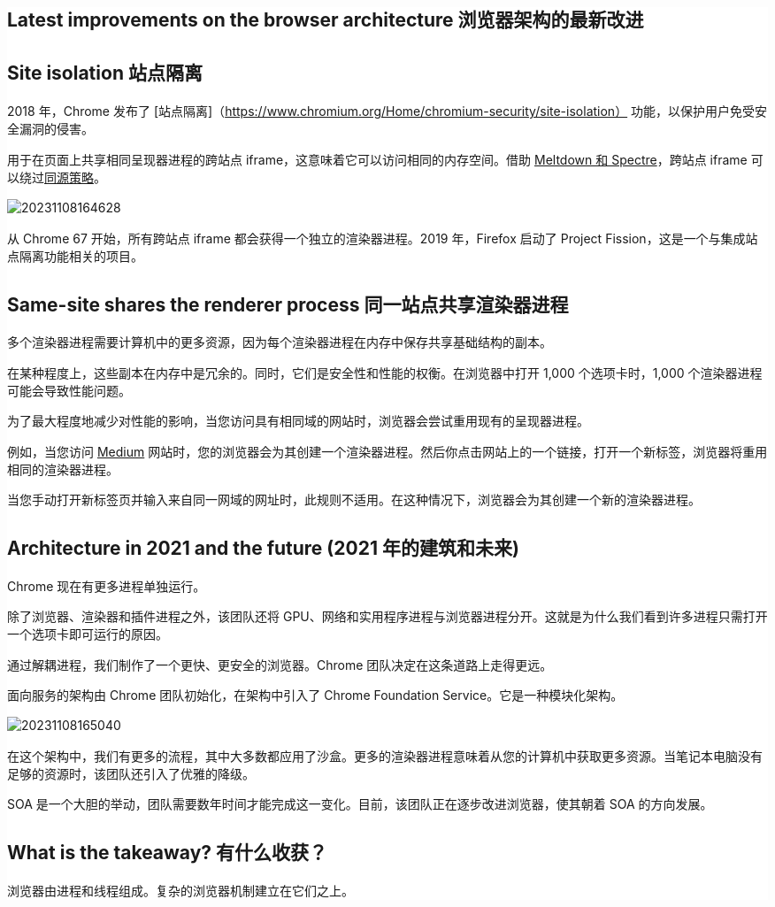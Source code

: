 ## Latest improvements on the browser architecture 浏览器架构的最新改进

## Site isolation 站点隔离

2018 年，Chrome 发布了 [站点隔离]（https://www.chromium.org/Home/chromium-security/site-isolation） 功能，以保护用户免受安全漏洞的侵害。

用于在页面上共享相同呈现器进程的跨站点 iframe，这意味着它可以访问相同的内存空间。借助 [Meltdown 和 Spectre](https://developers.google.com/web/updates/2018/02/meltdown-spectre)，跨站点 iframe 可以绕过[同源策略](https://developer.mozilla.org/en-US/docs/Web/Security/Same-origin_policy)。

![20231108164628](https://blog-1318409910.cos.ap-beijing.myqcloud.com/blog/20231108164628.png)

从 Chrome 67 开始，所有跨站点 iframe 都会获得一个独立的渲染器进程。2019 年，Firefox 启动了 Project Fission，这是一个与集成站点隔离功能相关的项目。

## Same-site shares the renderer process 同一站点共享渲染器进程

多个渲染器进程需要计算机中的更多资源，因为每个渲染器进程在内存中保存共享基础结构的副本。 

在某种程度上，这些副本在内存中是冗余的。同时，它们是安全性和性能的权衡。在浏览器中打开 1,000 个选项卡时，1,000 个渲染器进程可能会导致性能问题。

为了最大程度地减少对性能的影响，当您访问具有相同域的网站时，浏览器会尝试重用现有的呈现器进程。

例如，当您访问 [Medium](http://medium.com) 网站时，您的浏览器会为其创建一个渲染器进程。然后你点击网站上的一个链接，打开一个新标签，浏览器将重用相同的渲染器进程。

当您手动打开新标签页并输入来自同一网域的网址时，此规则不适用。在这种情况下，浏览器会为其创建一个新的渲染器进程。

## Architecture in 2021 and the future (2021 年的建筑和未来)

Chrome 现在有更多进程单独运行。

除了浏览器、渲染器和插件进程之外，该团队还将 GPU、网络和实用程序进程与浏览器进程分开。这就是为什么我们看到许多进程只需打开一个选项卡即可运行的原因。

通过解耦进程，我们制作了一个更快、更安全的浏览器。Chrome 团队决定在这条道路上走得更远。

面向服务的架构由 Chrome 团队初始化，在架构中引入了 Chrome Foundation Service。它是一种模块化架构。

![20231108165040](https://blog-1318409910.cos.ap-beijing.myqcloud.com/blog/20231108165040.png)

在这个架构中，我们有更多的流程，其中大多数都应用了沙盒。更多的渲染器进程意味着从您的计算机中获取更多资源。当笔记本电脑没有足够的资源时，该团队还引入了优雅的降级。

SOA 是一个大胆的举动，团队需要数年时间才能完成这一变化。目前，该团队正在逐步改进浏览器，使其朝着 SOA 的方向发展。

## What is the takeaway? 有什么收获？

浏览器由进程和线程组成。复杂的浏览器机制建立在它们之上。
